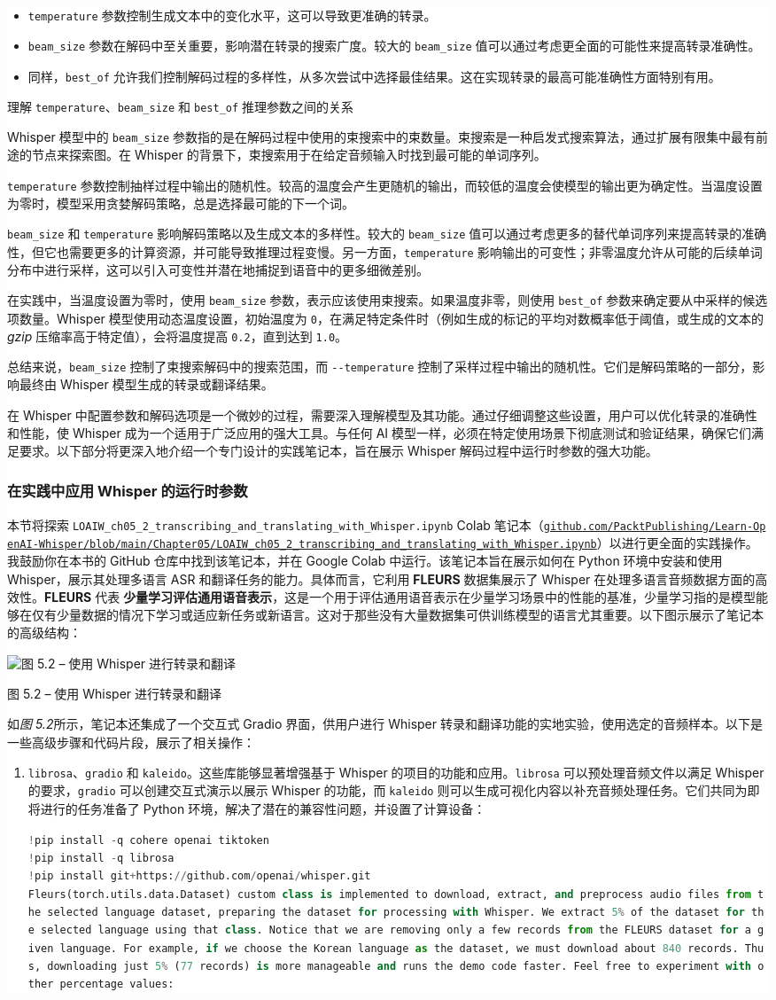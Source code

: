 +   `temperature` 参数控制生成文本中的变化水平，这可以导致更准确的转录。

+   `beam_size` 参数在解码中至关重要，影响潜在转录的搜索广度。较大的 `beam_size` 值可以通过考虑更全面的可能性来提高转录准确性。

+   同样，`best_of` 允许我们控制解码过程的多样性，从多次尝试中选择最佳结果。这在实现转录的最高可能准确性方面特别有用。

理解 `temperature`、`beam_size` 和 `best_of` 推理参数之间的关系

Whisper 模型中的 `beam_size` 参数指的是在解码过程中使用的束搜索中的束数量。束搜索是一种启发式搜索算法，通过扩展有限集中最有前途的节点来探索图。在 Whisper 的背景下，束搜索用于在给定音频输入时找到最可能的单词序列。

`temperature` 参数控制抽样过程中输出的随机性。较高的温度会产生更随机的输出，而较低的温度会使模型的输出更为确定性。当温度设置为零时，模型采用贪婪解码策略，总是选择最可能的下一个词。

`beam_size` 和 `temperature` 影响解码策略以及生成文本的多样性。较大的 `beam_size` 值可以通过考虑更多的替代单词序列来提高转录的准确性，但它也需要更多的计算资源，并可能导致推理过程变慢。另一方面，`temperature` 影响输出的可变性；非零温度允许从可能的后续单词分布中进行采样，这可以引入可变性并潜在地捕捉到语音中的更多细微差别。

在实践中，当温度设置为零时，使用 `beam_size` 参数，表示应该使用束搜索。如果温度非零，则使用 `best_of` 参数来确定要从中采样的候选项数量。Whisper 模型使用动态温度设置，初始温度为 `0`，在满足特定条件时（例如生成的标记的平均对数概率低于阈值，或生成的文本的 *gzip* 压缩率高于特定值），会将温度提高 `0.2`，直到达到 `1.0`。

总结来说，`beam_size` 控制了束搜索解码中的搜索范围，而 `--temperature` 控制了采样过程中输出的随机性。它们是解码策略的一部分，影响最终由 Whisper 模型生成的转录或翻译结果。

在 Whisper 中配置参数和解码选项是一个微妙的过程，需要深入理解模型及其功能。通过仔细调整这些设置，用户可以优化转录的准确性和性能，使 Whisper 成为一个适用于广泛应用的强大工具。与任何 AI 模型一样，必须在特定使用场景下彻底测试和验证结果，确保它们满足要求。以下部分将更深入地介绍一个专门设计的实践笔记本，旨在展示 Whisper 解码过程中运行时参数的强大功能。

### 在实践中应用 Whisper 的运行时参数

本节将探索 `LOAIW_ch05_2_transcribing_and_translating_with_Whisper.ipynb` Colab 笔记本（[`github.com/PacktPublishing/Learn-OpenAI-Whisper/blob/main/Chapter05/LOAIW_ch05_2_transcribing_and_translating_with_Whisper.ipynb`](https://github.com/PacktPublishing/Learn-OpenAI-Whisper/blob/main/Chapter05/LOAIW_ch05_2_transcribing_and_translating_with_Whisper.ipynb)）以进行更全面的实践操作。我鼓励你在本书的 GitHub 仓库中找到该笔记本，并在 Google Colab 中运行。该笔记本旨在展示如何在 Python 环境中安装和使用 Whisper，展示其处理多语言 ASR 和翻译任务的能力。具体而言，它利用 **FLEURS** 数据集展示了 Whisper 在处理多语言音频数据方面的高效性。**FLEURS** 代表 **少量学习评估通用语音表示**，这是一个用于评估通用语音表示在少量学习场景中的性能的基准，少量学习指的是模型能够在仅有少量数据的情况下学习或适应新任务或新语言。这对于那些没有大量数据集可供训练模型的语言尤其重要。以下图示展示了笔记本的高级结构：

![图 5.2 – 使用 Whisper 进行转录和翻译](img/B21020_05_2.jpg)

图 5.2 – 使用 Whisper 进行转录和翻译

如*图 5.2*所示，笔记本还集成了一个交互式 Gradio 界面，供用户进行 Whisper 转录和翻译功能的实地实验，使用选定的音频样本。以下是一些高级步骤和代码片段，展示了相关操作：

1.  `librosa`、`gradio` 和 `kaleido`。这些库能够显著增强基于 Whisper 的项目的功能和应用。`librosa` 可以预处理音频文件以满足 Whisper 的要求，`gradio` 可以创建交互式演示以展示 Whisper 的功能，而 `kaleido` 则可以生成可视化内容以补充音频处理任务。它们共同为即将进行的任务准备了 Python 环境，解决了潜在的兼容性问题，并设置了计算设备：

    ```py
    !pip install -q cohere openai tiktoken
    !pip install -q librosa
    !pip install git+https://github.com/openai/whisper.git
    Fleurs(torch.utils.data.Dataset) custom class is implemented to download, extract, and preprocess audio files from the selected language dataset, preparing the dataset for processing with Whisper. We extract 5% of the dataset for the selected language using that class. Notice that we are removing only a few records from the FLEURS dataset for a given language. For example, if we choose the Korean language as the dataset, we must download about 840 records. Thus, downloading just 5% (77 records) is more manageable and runs the demo code faster. Feel free to experiment with other percentage values:
